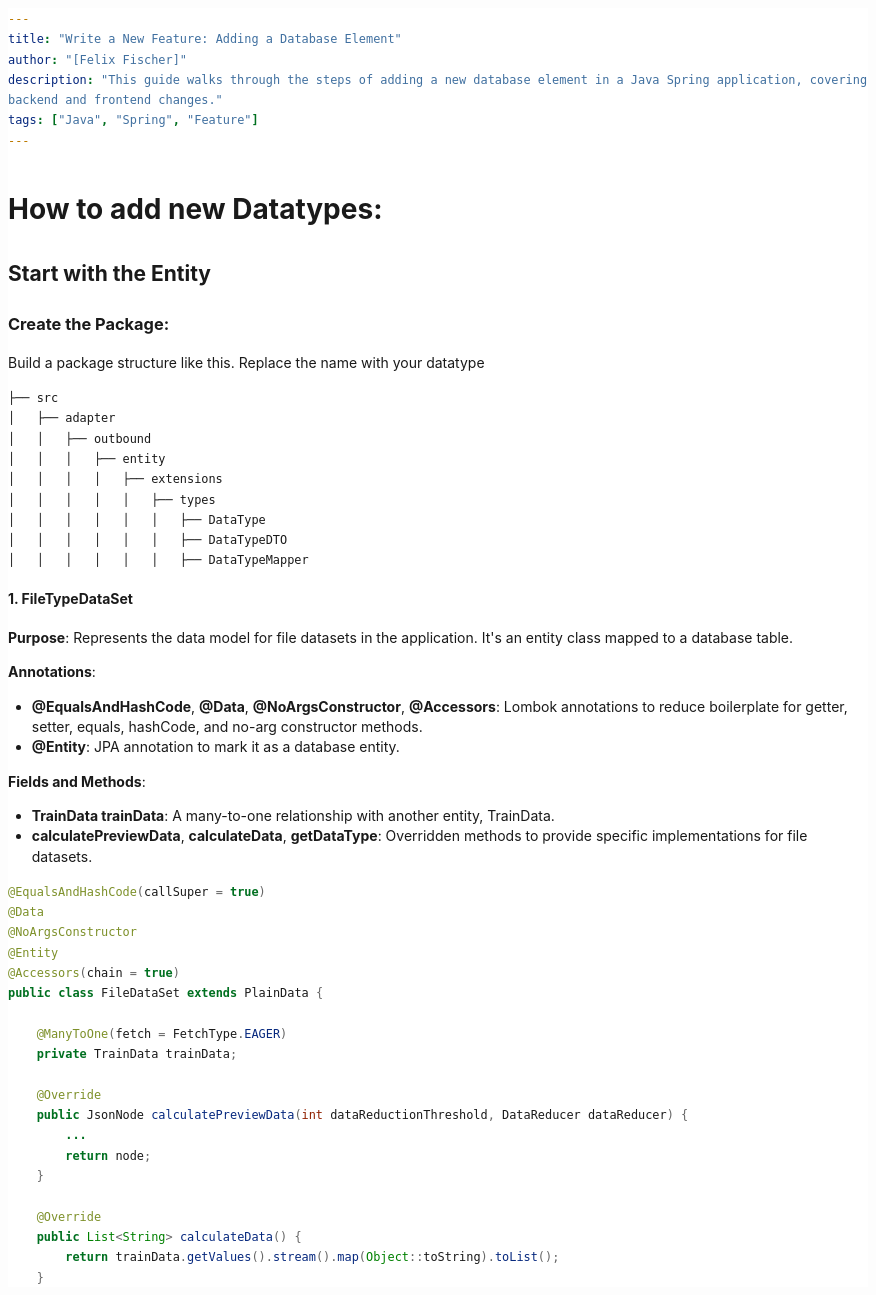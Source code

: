 ```yaml
---
title: "Write a New Feature: Adding a Database Element"
author: "[Felix Fischer]"
description: "This guide walks through the steps of adding a new database element in a Java Spring application, covering backend and frontend changes."
tags: ["Java", "Spring", "Feature"]
---
```



# How to add new Datatypes:

## Start with the Entity

### Create the Package:
Build a package structure like this. Replace the name with your datatype
```
├── src
│   ├── adapter
│   │   ├── outbound
│   │   │   ├── entity
│   │   │   │   ├── extensions
│   │   │   │   │   ├── types
│   │   │   │   │   │   ├── DataType
│   │   │   │   │   │   ├── DataTypeDTO
│   │   │   │   │   │   ├── DataTypeMapper
```


#### 1. FileTypeDataSet
**Purpose**: Represents the data model for file datasets in the application. It's an entity class mapped to a database table.

**Annotations**:
- __@EqualsAndHashCode__, __@Data__, __@NoArgsConstructor__, __@Accessors__: Lombok annotations to reduce boilerplate for getter, setter, equals, hashCode, and no-arg constructor methods.
- __@Entity__: JPA annotation to mark it as a database entity.

**Fields and Methods**:
- __TrainData trainData__: A many-to-one relationship with another entity, TrainData.
- __calculatePreviewData__, __calculateData__, __getDataType__: Overridden methods to provide specific implementations for file datasets.
```java
@EqualsAndHashCode(callSuper = true)
@Data
@NoArgsConstructor
@Entity
@Accessors(chain = true)
public class FileDataSet extends PlainData {

    @ManyToOne(fetch = FetchType.EAGER)
    private TrainData trainData;

    @Override
    public JsonNode calculatePreviewData(int dataReductionThreshold, DataReducer dataReducer) {
        ...
        return node;
    }

    @Override
    public List<String> calculateData() {
        return trainData.getValues().stream().map(Object::toString).toList();
    }
```